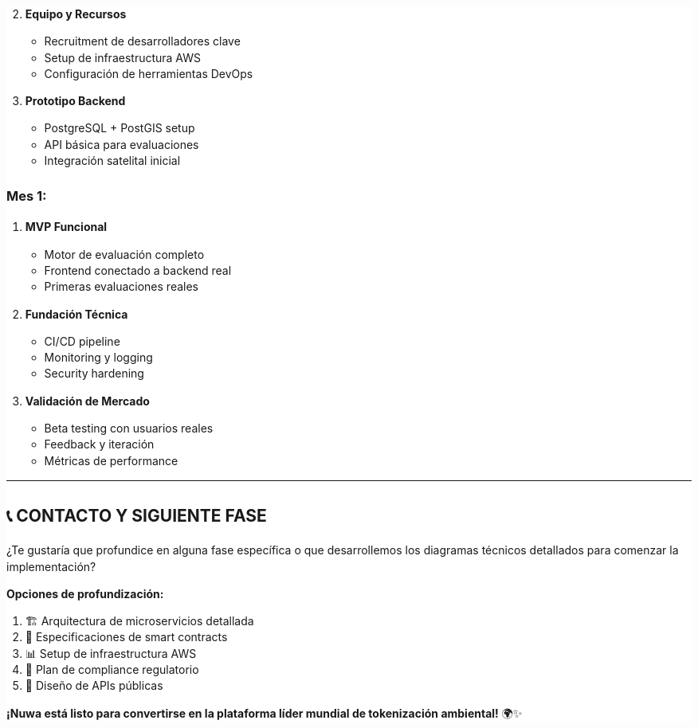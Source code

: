 2. **Equipo y Recursos**
   - Recruitment de desarrolladores clave
   - Setup de infraestructura AWS
   - Configuración de herramientas DevOps

3. **Prototipo Backend**
   - PostgreSQL + PostGIS setup
   - API básica para evaluaciones
   - Integración satelital inicial

### **Mes 1:**
1. **MVP Funcional**
   - Motor de evaluación completo
   - Frontend conectado a backend real
   - Primeras evaluaciones reales

2. **Fundación Técnica**
   - CI/CD pipeline
   - Monitoring y logging
   - Security hardening

3. **Validación de Mercado**
   - Beta testing con usuarios reales
   - Feedback y iteración
   - Métricas de performance

---

## 📞 CONTACTO Y SIGUIENTE FASE

¿Te gustaría que profundice en alguna fase específica o que desarrollemos los diagramas técnicos detallados para comenzar la implementación?

**Opciones de profundización:**
1. 🏗️ Arquitectura de microservicios detallada
2. 🔗 Especificaciones de smart contracts
3. 📊 Setup de infraestructura AWS
4. 💼 Plan de compliance regulatorio
5. 📱 Diseño de APIs públicas

**¡Nuwa está listo para convertirse en la plataforma líder mundial de tokenización ambiental!** 🌍✨